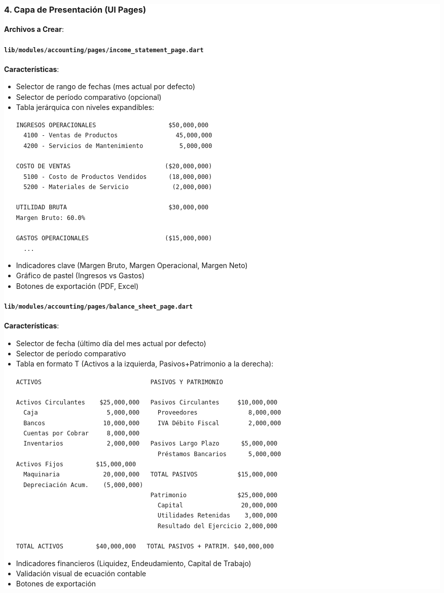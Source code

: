 
### 4. Capa de Presentación (UI Pages)

**Archivos a Crear**:

#### `lib/modules/accounting/pages/income_statement_page.dart`

**Características**:
- Selector de rango de fechas (mes actual por defecto)
- Selector de período comparativo (opcional)
- Tabla jerárquica con niveles expandibles:
  ```
  INGRESOS OPERACIONALES                    $50,000,000
    4100 - Ventas de Productos                45,000,000
    4200 - Servicios de Mantenimiento          5,000,000
  
  COSTO DE VENTAS                          ($20,000,000)
    5100 - Costo de Productos Vendidos      (18,000,000)
    5200 - Materiales de Servicio            (2,000,000)
  
  UTILIDAD BRUTA                            $30,000,000
  Margen Bruto: 60.0%
  
  GASTOS OPERACIONALES                     ($15,000,000)
    ...
  ```
- Indicadores clave (Margen Bruto, Margen Operacional, Margen Neto)
- Gráfico de pastel (Ingresos vs Gastos)
- Botones de exportación (PDF, Excel)

#### `lib/modules/accounting/pages/balance_sheet_page.dart`

**Características**:
- Selector de fecha (último día del mes actual por defecto)
- Selector de período comparativo
- Tabla en formato T (Activos a la izquierda, Pasivos+Patrimonio a la derecha):
  ```
  ACTIVOS                              PASIVOS Y PATRIMONIO
  
  Activos Circulantes    $25,000,000   Pasivos Circulantes     $10,000,000
    Caja                   5,000,000     Proveedores              8,000,000
    Bancos                10,000,000     IVA Débito Fiscal        2,000,000
    Cuentas por Cobrar     8,000,000   
    Inventarios            2,000,000   Pasivos Largo Plazo      $5,000,000
                                         Préstamos Bancarios      5,000,000
  Activos Fijos         $15,000,000   
    Maquinaria            20,000,000   TOTAL PASIVOS           $15,000,000
    Depreciación Acum.    (5,000,000)  
                                       Patrimonio              $25,000,000
                                         Capital                20,000,000
                                         Utilidades Retenidas    3,000,000
                                         Resultado del Ejercicio 2,000,000
  
  TOTAL ACTIVOS         $40,000,000   TOTAL PASIVOS + PATRIM. $40,000,000
  ```
- Indicadores financieros (Liquidez, Endeudamiento, Capital de Trabajo)
- Validación visual de ecuación contable
- Botones de exportación
